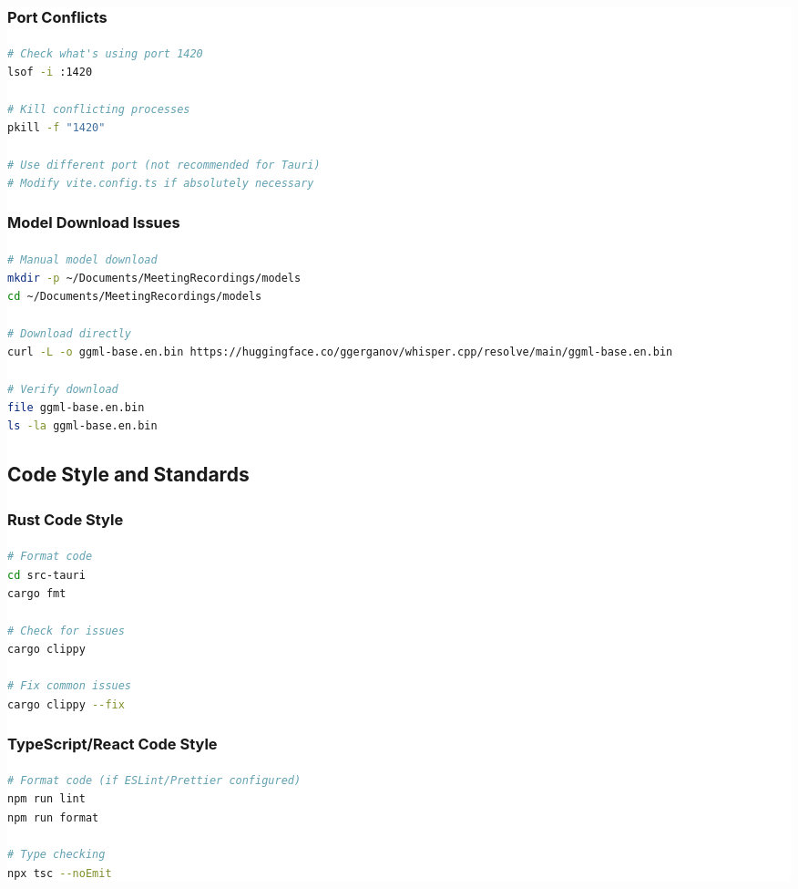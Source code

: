 ### Port Conflicts

```bash
# Check what's using port 1420
lsof -i :1420

# Kill conflicting processes
pkill -f "1420"

# Use different port (not recommended for Tauri)
# Modify vite.config.ts if absolutely necessary
```

### Model Download Issues

```bash
# Manual model download
mkdir -p ~/Documents/MeetingRecordings/models
cd ~/Documents/MeetingRecordings/models

# Download directly
curl -L -o ggml-base.en.bin https://huggingface.co/ggerganov/whisper.cpp/resolve/main/ggml-base.en.bin

# Verify download
file ggml-base.en.bin
ls -la ggml-base.en.bin
```

## Code Style and Standards

### Rust Code Style

```bash
# Format code
cd src-tauri
cargo fmt

# Check for issues
cargo clippy

# Fix common issues
cargo clippy --fix
```

### TypeScript/React Code Style

```bash
# Format code (if ESLint/Prettier configured)
npm run lint
npm run format

# Type checking
npx tsc --noEmit
```
